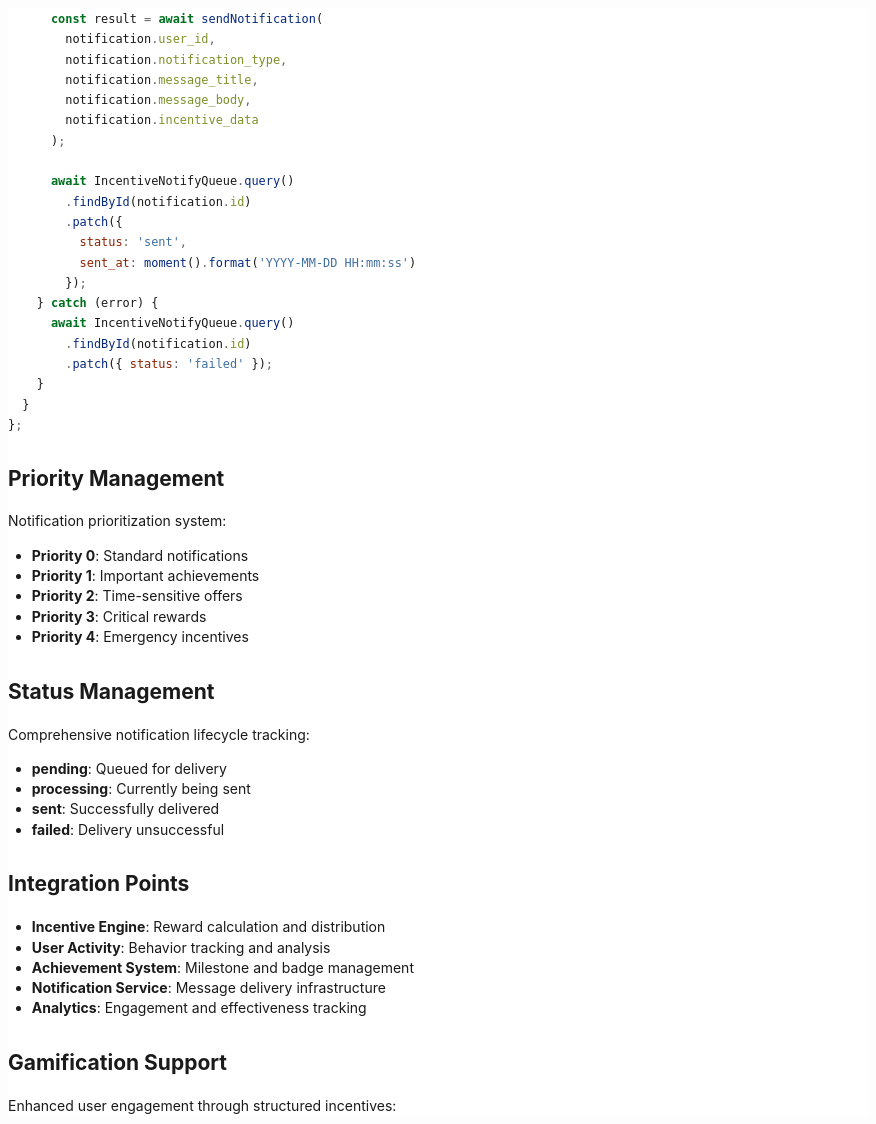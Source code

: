 ```javascript
      const result = await sendNotification(
        notification.user_id,
        notification.notification_type,
        notification.message_title,
        notification.message_body,
        notification.incentive_data
      );

      await IncentiveNotifyQueue.query()
        .findById(notification.id)
        .patch({ 
          status: 'sent',
          sent_at: moment().format('YYYY-MM-DD HH:mm:ss')
        });
    } catch (error) {
      await IncentiveNotifyQueue.query()
        .findById(notification.id)
        .patch({ status: 'failed' });
    }
  }
};
```

## Priority Management
Notification prioritization system:
- **Priority 0**: Standard notifications
- **Priority 1**: Important achievements
- **Priority 2**: Time-sensitive offers
- **Priority 3**: Critical rewards
- **Priority 4**: Emergency incentives

## Status Management
Comprehensive notification lifecycle tracking:
- **pending**: Queued for delivery
- **processing**: Currently being sent
- **sent**: Successfully delivered
- **failed**: Delivery unsuccessful

## Integration Points
- **Incentive Engine**: Reward calculation and distribution
- **User Activity**: Behavior tracking and analysis
- **Achievement System**: Milestone and badge management
- **Notification Service**: Message delivery infrastructure
- **Analytics**: Engagement and effectiveness tracking

## Gamification Support
Enhanced user engagement through structured incentives:
